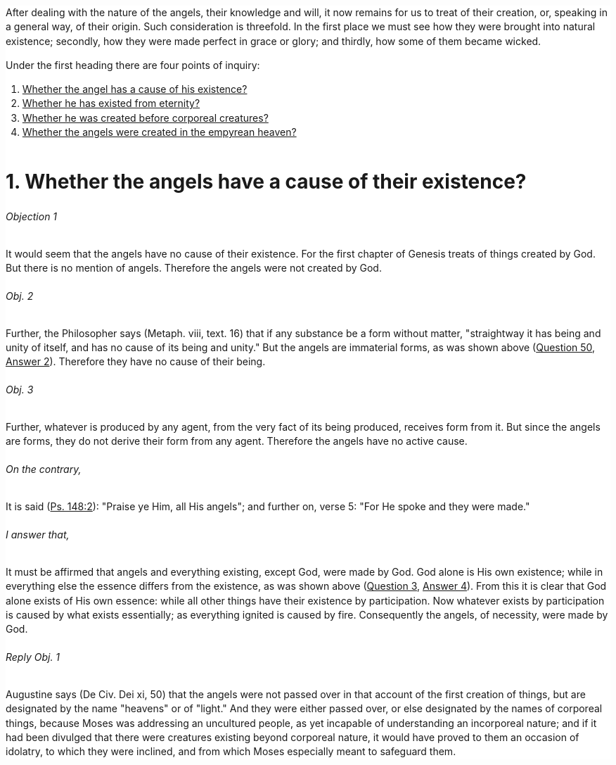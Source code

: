 After dealing with the nature of the angels, their knowledge and will, it now remains for us to treat of their creation, or, speaking in a general way, of their origin. Such consideration is threefold. In the first place we must see how they were brought into natural existence; secondly, how they were made perfect in grace or glory; and thirdly, how some of them became wicked.  

Under the first heading there are four points of inquiry:

1. [ Whether the angel has a cause of his existence?](#1.%20Whether%20the%20angels%20have%20a%20cause%20of%20their%20existence?)
2. [ Whether he has existed from eternity?](#2.%20Whether%20the%20angel%20was%20produced%20by%20God%20from%20eternity?)
3. [ Whether he was created before corporeal creatures?](#3.%20Whether%20the%20angels%20were%20created%20before%20the%20corporeal%20world?)
4. [ Whether the angels were created in the empyrean heaven?](#4.%20Whether%20the%20angels%20were%20created%20in%20the%20empyrean%20heaven?)



# 1. Whether the angels have a cause of their existence? 

###### Objection 1
It would seem that the angels have no cause of their existence. For the first chapter of Genesis treats of things created by God. But there is no mention of angels. Therefore the angels were not created by God.  

###### Obj. 2
Further, the Philosopher says (Metaph. viii, text. 16) that if any substance be a form without matter, "straightway it has being and unity of itself, and has no cause of its being and unity." But the angels are immaterial forms, as was shown above ([Question 50](50.%20Substance%20of%20the%20Angels%20Absolutely%20Considered.md), [Answer 2](50.%20Substance%20of%20the%20Angels%20Absolutely%20Considered.md#2.%20Whether%20an%20angel%20is%20composed%20of%20matter%20and%20form?%20)). Therefore they have no cause of their being.  

###### Obj. 3
Further, whatever is produced by any agent, from the very fact of its being produced, receives form from it. But since the angels are forms, they do not derive their form from any agent. Therefore the angels have no active cause.  

###### On the contrary,
It is said ([Ps. 148:2](http://bible.gospelcom.net/bible?Ps++148:2)): "Praise ye Him, all His angels"; and further on, verse 5: "For He spoke and they were made."  

###### I answer that,
It must be affirmed that angels and everything existing, except God, were made by God. God alone is His own existence; while in everything else the essence differs from the existence, as was shown above ([Question 3](3.%20Simplicity%20of%20God.md), [Answer 4](3.%20Simplicity%20of%20God.md#4.%20Whether%20essence%20and%20existence%20are%20the%20same%20in%20God?)). From this it is clear that God alone exists of His own essence: while all other things have their existence by participation. Now whatever exists by participation is caused by what exists essentially; as everything ignited is caused by fire. Consequently the angels, of necessity, were made by God.  

###### Reply Obj. 1
Augustine says (De Civ. Dei xi, 50) that the angels were not passed over in that account of the first creation of things, but are designated by the name "heavens" or of "light." And they were either passed over, or else designated by the names of corporeal things, because Moses was addressing an uncultured people, as yet incapable of understanding an incorporeal nature; and if it had been divulged that there were creatures existing beyond corporeal nature, it would have proved to them an occasion of idolatry, to which they were inclined, and from which Moses especially meant to safeguard them.  
